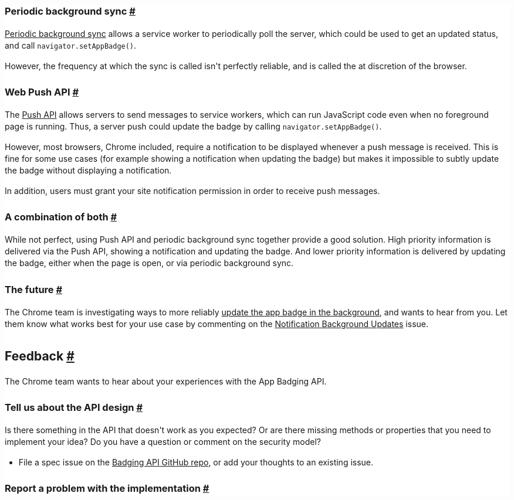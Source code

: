 ### Periodic background sync <a href="#periodic-background-sync" class="w-headline-link">#</a>

[Periodic background sync](/periodic-background-sync/) allows a service worker to periodically poll the server, which could be used to get an updated status, and call `navigator.setAppBadge()`.

However, the frequency at which the sync is called isn't perfectly reliable, and is called the at discretion of the browser.

### Web Push API <a href="#web-push-api" class="w-headline-link">#</a>

The [Push API](https://www.w3.org/TR/push-api/) allows servers to send messages to service workers, which can run JavaScript code even when no foreground page is running. Thus, a server push could update the badge by calling `navigator.setAppBadge()`.

However, most browsers, Chrome included, require a notification to be displayed whenever a push message is received. This is fine for some use cases (for example showing a notification when updating the badge) but makes it impossible to subtly update the badge without displaying a notification.

In addition, users must grant your site notification permission in order to receive push messages.

### A combination of both <a href="#a-combination-of-both" class="w-headline-link">#</a>

While not perfect, using Push API and periodic background sync together provide a good solution. High priority information is delivered via the Push API, showing a notification and updating the badge. And lower priority information is delivered by updating the badge, either when the page is open, or via periodic background sync.

### The future <a href="#the-future" class="w-headline-link">#</a>

The Chrome team is investigating ways to more reliably [update the app badge in the background](https://github.com/w3c/badging/blob/master/explainer.md#background-updates), and wants to hear from you. Let them know what works best for your use case by commenting on the [Notification Background Updates](https://github.com/w3c/badging/issues/28) issue.

Feedback <a href="#feedback" class="w-headline-link">#</a>
----------------------------------------------------------

The Chrome team wants to hear about your experiences with the App Badging API.

### Tell us about the API design <a href="#tell-us-about-the-api-design" class="w-headline-link">#</a>

Is there something in the API that doesn't work as you expected? Or are there missing methods or properties that you need to implement your idea? Do you have a question or comment on the security model?

-   File a spec issue on the [Badging API GitHub repo](https://github.com/WICG/badging/issues), or add your thoughts to an existing issue.

### Report a problem with the implementation <a href="#report-a-problem-with-the-implementation" class="w-headline-link">#</a>
